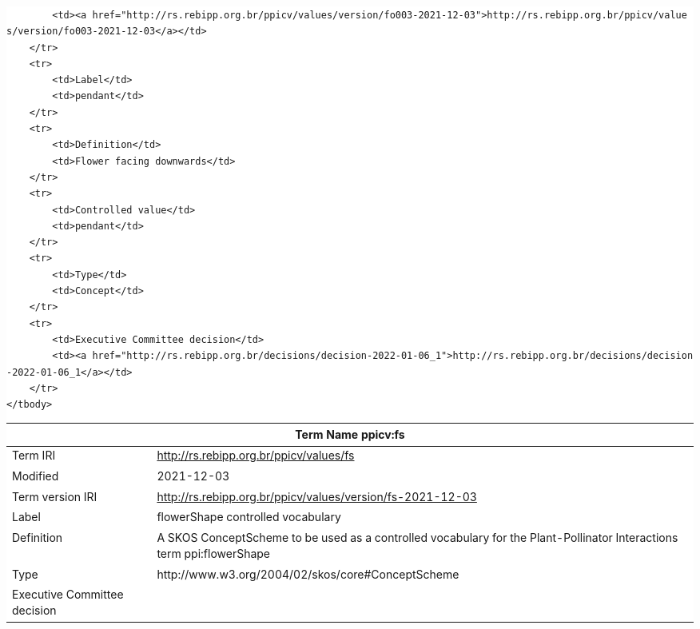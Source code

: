 			<td><a href="http://rs.rebipp.org.br/ppicv/values/version/fo003-2021-12-03">http://rs.rebipp.org.br/ppicv/values/version/fo003-2021-12-03</a></td>
		</tr>
		<tr>
			<td>Label</td>
			<td>pendant</td>
		</tr>
		<tr>
			<td>Definition</td>
			<td>Flower facing downwards</td>
		</tr>
		<tr>
			<td>Controlled value</td>
			<td>pendant</td>
		</tr>
		<tr>
			<td>Type</td>
			<td>Concept</td>
		</tr>
		<tr>
			<td>Executive Committee decision</td>
			<td><a href="http://rs.rebipp.org.br/decisions/decision-2022-01-06_1">http://rs.rebipp.org.br/decisions/decision-2022-01-06_1</a></td>
		</tr>
	</tbody>
</table>

<table>
	<thead>
		<tr>
			<th colspan="2"><a id="ppicv_fs"></a>Term Name  ppicv:fs</th>
		</tr>
	</thead>
	<tbody>
		<tr>
			<td>Term IRI</td>
			<td><a href="http://rs.rebipp.org.br/ppicv/values/fs">http://rs.rebipp.org.br/ppicv/values/fs</a></td>
		</tr>
		<tr>
			<td>Modified</td>
			<td>2021-12-03</td>
		</tr>
		<tr>
			<td>Term version IRI</td>
			<td><a href="http://rs.rebipp.org.br/ppicv/values/version/fs-2021-12-03">http://rs.rebipp.org.br/ppicv/values/version/fs-2021-12-03</a></td>
		</tr>
		<tr>
			<td>Label</td>
			<td>flowerShape controlled vocabulary</td>
		</tr>
		<tr>
			<td>Definition</td>
			<td>A SKOS ConceptScheme to be used as a controlled vocabulary for the Plant-Pollinator Interactions term ppi:flowerShape</td>
		</tr>
		<tr>
			<td>Type</td>
			<td>http://www.w3.org/2004/02/skos/core#ConceptScheme</td>
		</tr>
		<tr>
			<td>Executive Committee decision</td>